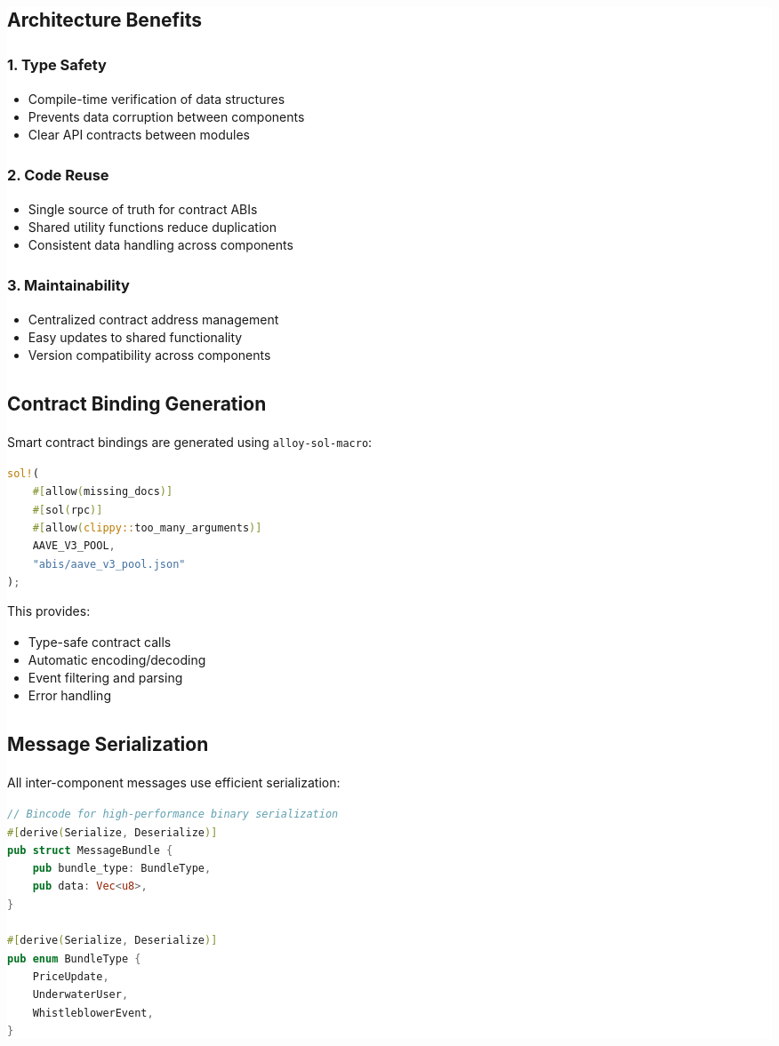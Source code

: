 ## Architecture Benefits

### 1. Type Safety
- Compile-time verification of data structures
- Prevents data corruption between components
- Clear API contracts between modules

### 2. Code Reuse
- Single source of truth for contract ABIs
- Shared utility functions reduce duplication
- Consistent data handling across components

### 3. Maintainability
- Centralized contract address management
- Easy updates to shared functionality
- Version compatibility across components

## Contract Binding Generation

Smart contract bindings are generated using `alloy-sol-macro`:

```rust
sol!(
    #[allow(missing_docs)]
    #[sol(rpc)]
    #[allow(clippy::too_many_arguments)]
    AAVE_V3_POOL,
    "abis/aave_v3_pool.json"
);
```

This provides:
- Type-safe contract calls
- Automatic encoding/decoding
- Event filtering and parsing
- Error handling

## Message Serialization

All inter-component messages use efficient serialization:

```rust
// Bincode for high-performance binary serialization
#[derive(Serialize, Deserialize)]
pub struct MessageBundle {
    pub bundle_type: BundleType,
    pub data: Vec<u8>,
}

#[derive(Serialize, Deserialize)]
pub enum BundleType {
    PriceUpdate,
    UnderwaterUser,
    WhistleblowerEvent,
}
```
